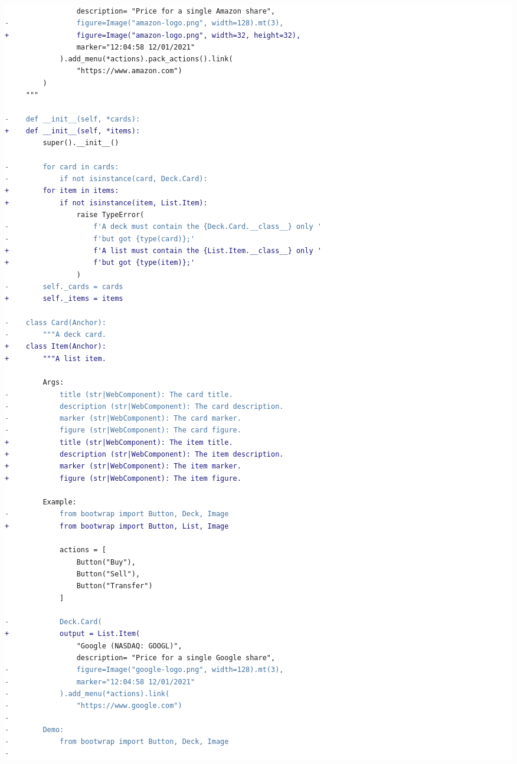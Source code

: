 ```diff
                 description= "Price for a single Amazon share",
-                figure=Image("amazon-logo.png", width=128).mt(3),
+                figure=Image("amazon-logo.png", width=32, height=32),
                 marker="12:04:58 12/01/2021"
             ).add_menu(*actions).pack_actions().link(
                 "https://www.amazon.com")
         )
     """
 
-    def __init__(self, *cards):
+    def __init__(self, *items):
         super().__init__()
 
-        for card in cards:
-            if not isinstance(card, Deck.Card):
+        for item in items:
+            if not isinstance(item, List.Item):
                 raise TypeError(
-                    f'A deck must contain the {Deck.Card.__class__} only '
-                    f'but got {type(card)};'
+                    f'A list must contain the {List.Item.__class__} only '
+                    f'but got {type(item)};'
                 )
-        self._cards = cards
+        self._items = items
 
-    class Card(Anchor):
-        """A deck card.
+    class Item(Anchor):
+        """A list item.
 
         Args:
-            title (str|WebComponent): The card title.
-            description (str|WebComponent): The card description.
-            marker (str|WebComponent): The card marker.
-            figure (str|WebComponent): The card figure.
+            title (str|WebComponent): The item title.
+            description (str|WebComponent): The item description.
+            marker (str|WebComponent): The item marker.
+            figure (str|WebComponent): The item figure.
 
         Example:
-            from bootwrap import Button, Deck, Image
+            from bootwrap import Button, List, Image
 
             actions = [
                 Button("Buy"),
                 Button("Sell"),
                 Button("Transfer")
             ]
 
-            Deck.Card(
+            output = List.Item(
                 "Google (NASDAQ: GOOGL)",
                 description= "Price for a single Google share",
-                figure=Image("google-logo.png", width=128).mt(3),
-                marker="12:04:58 12/01/2021"
-            ).add_menu(*actions).link(
-                "https://www.google.com")
-
-        Demo:
-            from bootwrap import Button, Deck, Image
-
```
